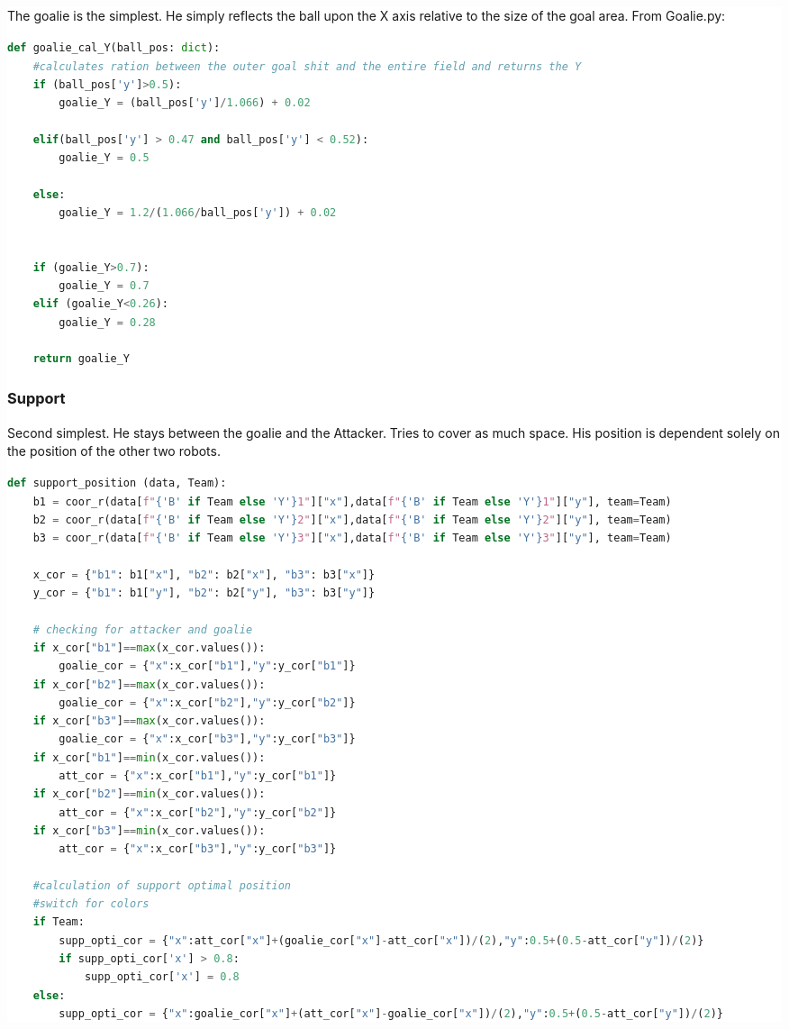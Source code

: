 The goalie is the simplest. He simply reflects the ball upon the X axis relative to the size of the goal area. From Goalie.py:

```Python
def goalie_cal_Y(ball_pos: dict):
    #calculates ration between the outer goal shit and the entire field and returns the Y
    if (ball_pos['y']>0.5):
        goalie_Y = (ball_pos['y']/1.066) + 0.02

    elif(ball_pos['y'] > 0.47 and ball_pos['y'] < 0.52):
        goalie_Y = 0.5

    else:
        goalie_Y = 1.2/(1.066/ball_pos['y']) + 0.02

    
    if (goalie_Y>0.7):
        goalie_Y = 0.7
    elif (goalie_Y<0.26):
        goalie_Y = 0.28

    return goalie_Y
```


### Support 

Second simplest. He stays between the goalie and the Attacker. Tries to cover as much space. His position is dependent solely on the position of the other two robots. 

```python
def support_position (data, Team):
    b1 = coor_r(data[f"{'B' if Team else 'Y'}1"]["x"],data[f"{'B' if Team else 'Y'}1"]["y"], team=Team)
    b2 = coor_r(data[f"{'B' if Team else 'Y'}2"]["x"],data[f"{'B' if Team else 'Y'}2"]["y"], team=Team)
    b3 = coor_r(data[f"{'B' if Team else 'Y'}3"]["x"],data[f"{'B' if Team else 'Y'}3"]["y"], team=Team)
    
    x_cor = {"b1": b1["x"], "b2": b2["x"], "b3": b3["x"]}
    y_cor = {"b1": b1["y"], "b2": b2["y"], "b3": b3["y"]}

    # checking for attacker and goalie
    if x_cor["b1"]==max(x_cor.values()):
        goalie_cor = {"x":x_cor["b1"],"y":y_cor["b1"]}
    if x_cor["b2"]==max(x_cor.values()):
        goalie_cor = {"x":x_cor["b2"],"y":y_cor["b2"]}
    if x_cor["b3"]==max(x_cor.values()):
        goalie_cor = {"x":x_cor["b3"],"y":y_cor["b3"]}
    if x_cor["b1"]==min(x_cor.values()):
        att_cor = {"x":x_cor["b1"],"y":y_cor["b1"]}
    if x_cor["b2"]==min(x_cor.values()):
        att_cor = {"x":x_cor["b2"],"y":y_cor["b2"]}
    if x_cor["b3"]==min(x_cor.values()):
        att_cor = {"x":x_cor["b3"],"y":y_cor["b3"]}

    #calculation of support optimal position
    #switch for colors 
    if Team:
        supp_opti_cor = {"x":att_cor["x"]+(goalie_cor["x"]-att_cor["x"])/(2),"y":0.5+(0.5-att_cor["y"])/(2)}
        if supp_opti_cor['x'] > 0.8:
            supp_opti_cor['x'] = 0.8
    else:
        supp_opti_cor = {"x":goalie_cor["x"]+(att_cor["x"]-goalie_cor["x"])/(2),"y":0.5+(0.5-att_cor["y"])/(2)}
```
